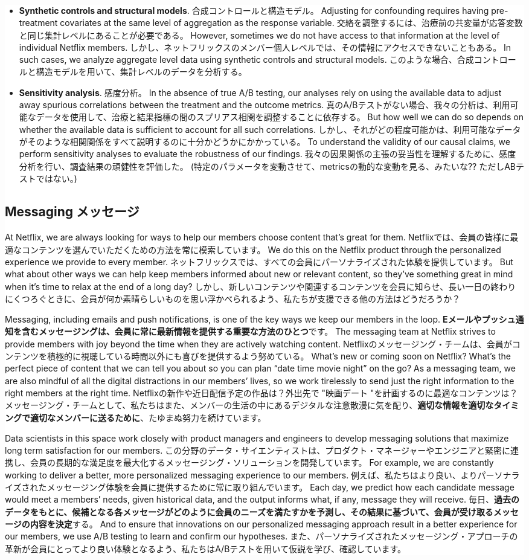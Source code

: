 - **Synthetic controls and structural models**.
  合成コントロールと構造モデル。
  Adjusting for confounding requires having pre-treatment covariates at the same level of aggregation as the response variable.
  交絡を調整するには、治療前の共変量が応答変数と同じ集計レベルにあることが必要である。
  However, sometimes we do not have access to that information at the level of individual Netflix members.
  しかし、ネットフリックスのメンバー個人レベルでは、その情報にアクセスできないこともある。
  In such cases, we analyze aggregate level data using synthetic controls and structural models.
  このような場合、合成コントロールと構造モデルを用いて、集計レベルのデータを分析する。

- **Sensitivity analysis**.
  感度分析。
  In the absence of true A/B testing, our analyses rely on using the available data to adjust away spurious correlations between the treatment and the outcome metrics.
  真のA/Bテストがない場合、我々の分析は、利用可能なデータを使用して、治療と結果指標の間のスプリアス相関を調整することに依存する。
  But how well we can do so depends on whether the available data is sufficient to account for all such correlations.
  しかし、それがどの程度可能かは、利用可能なデータがそのような相関関係をすべて説明するのに十分かどうかにかかっている。
  To understand the validity of our causal claims, we perform sensitivity analyses to evaluate the robustness of our findings.
  我々の因果関係の主張の妥当性を理解するために、感度分析を行い、調査結果の頑健性を評価した。
  (特定のパラメータを変動させて、metricsの動的な変動を見る、みたいな?? ただしABテストではない。)

## Messaging メッセージ

At Netflix, we are always looking for ways to help our members choose content that’s great for them.
Netflixでは、会員の皆様に最適なコンテンツを選んでいただくための方法を常に模索しています。
We do this on the Netflix product through the personalized experience we provide to every member.
ネットフリックスでは、すべての会員にパーソナライズされた体験を提供しています。
But what about other ways we can help keep members informed about new or relevant content, so they’ve something great in mind when it’s time to relax at the end of a long day?
しかし、新しいコンテンツや関連するコンテンツを会員に知らせ、長い一日の終わりにくつろぐときに、会員が何か素晴らしいものを思い浮かべられるよう、私たちが支援できる他の方法はどうだろうか？

Messaging, including emails and push notifications, is one of the key ways we keep our members in the loop.
**Eメールやプッシュ通知を含むメッセージングは、会員に常に最新情報を提供する重要な方法のひとつ**です。
The messaging team at Netflix strives to provide members with joy beyond the time when they are actively watching content.
Netflixのメッセージング・チームは、会員がコンテンツを積極的に視聴している時間以外にも喜びを提供するよう努めている。
What’s new or coming soon on Netflix? What’s the perfect piece of content that we can tell you about so you can plan “date time movie night” on the go? As a messaging team, we are also mindful of all the digital distractions in our members’ lives, so we work tirelessly to send just the right information to the right members at the right time.
Netflixの新作や近日配信予定の作品は？外出先で "映画デート "を計画するのに最適なコンテンツは？メッセージング・チームとして、私たちはまた、メンバーの生活の中にあるデジタルな注意散漫に気を配り、**適切な情報を適切なタイミングで適切なメンバーに送るために**、たゆまぬ努力を続けています。

Data scientists in this space work closely with product managers and engineers to develop messaging solutions that maximize long term satisfaction for our members.
この分野のデータ・サイエンティストは、プロダクト・マネージャーやエンジニアと緊密に連携し、会員の長期的な満足度を最大化するメッセージング・ソリューションを開発しています。
For example, we are constantly working to deliver a better, more personalized messaging experience to our members.
例えば、私たちはより良い、よりパーソナライズされたメッセージング体験を会員に提供するために常に取り組んでいます。
Each day, we predict how each candidate message would meet a members’ needs, given historical data, and the output informs what, if any, message they will receive.
毎日、**過去のデータをもとに、候補となる各メッセージがどのように会員のニーズを満たすかを予測し、その結果に基づいて、会員が受け取るメッセージの内容を決定**する。
And to ensure that innovations on our personalized messaging approach result in a better experience for our members, we use A/B testing to learn and confirm our hypotheses.
また、パーソナライズされたメッセージング・アプローチの革新が会員にとってより良い体験となるよう、私たちはA/Bテストを用いて仮説を学び、確認しています。
